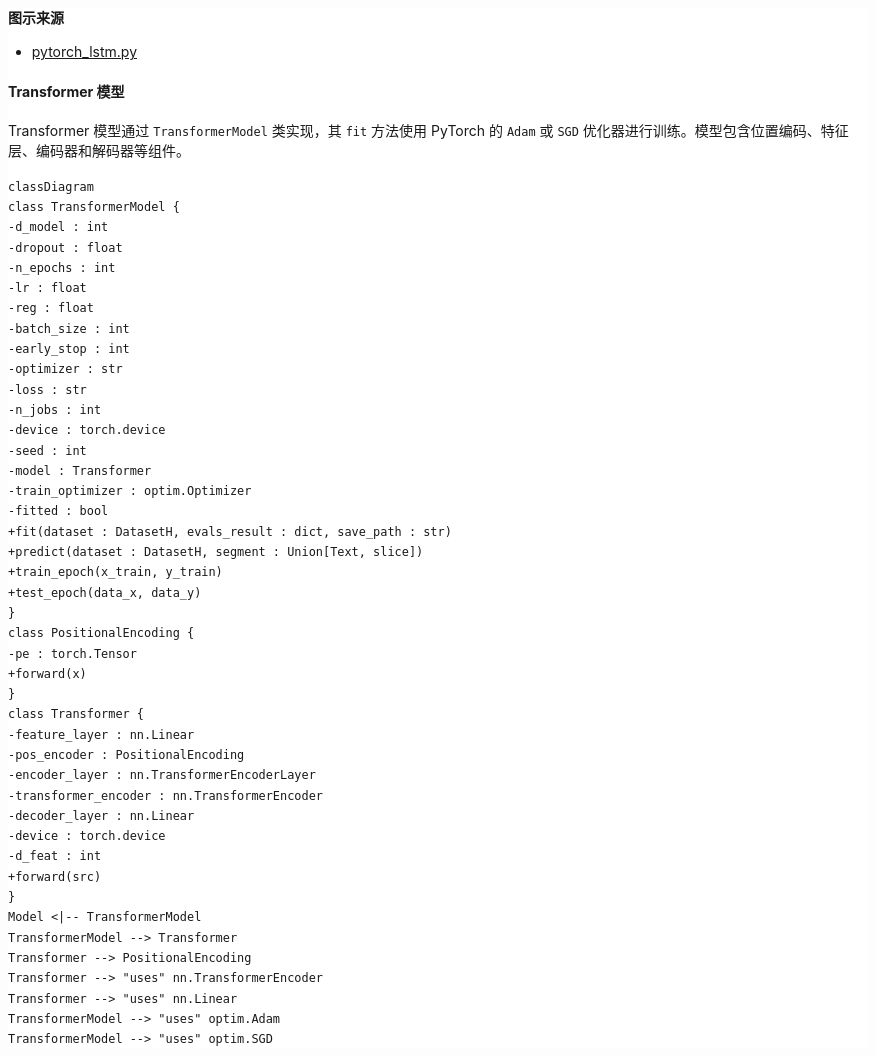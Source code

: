 **图示来源**
- [pytorch_lstm.py](file://qlib/contrib/model/pytorch_lstm.py#L1-L307)

#### Transformer 模型
Transformer 模型通过 `TransformerModel` 类实现，其 `fit` 方法使用 PyTorch 的 `Adam` 或 `SGD` 优化器进行训练。模型包含位置编码、特征层、编码器和解码器等组件。

```mermaid
classDiagram
class TransformerModel {
-d_model : int
-dropout : float
-n_epochs : int
-lr : float
-reg : float
-batch_size : int
-early_stop : int
-optimizer : str
-loss : str
-n_jobs : int
-device : torch.device
-seed : int
-model : Transformer
-train_optimizer : optim.Optimizer
-fitted : bool
+fit(dataset : DatasetH, evals_result : dict, save_path : str)
+predict(dataset : DatasetH, segment : Union[Text, slice])
+train_epoch(x_train, y_train)
+test_epoch(data_x, data_y)
}
class PositionalEncoding {
-pe : torch.Tensor
+forward(x)
}
class Transformer {
-feature_layer : nn.Linear
-pos_encoder : PositionalEncoding
-encoder_layer : nn.TransformerEncoderLayer
-transformer_encoder : nn.TransformerEncoder
-decoder_layer : nn.Linear
-device : torch.device
-d_feat : int
+forward(src)
}
Model <|-- TransformerModel
TransformerModel --> Transformer
Transformer --> PositionalEncoding
Transformer --> "uses" nn.TransformerEncoder
Transformer --> "uses" nn.Linear
TransformerModel --> "uses" optim.Adam
TransformerModel --> "uses" optim.SGD
```
